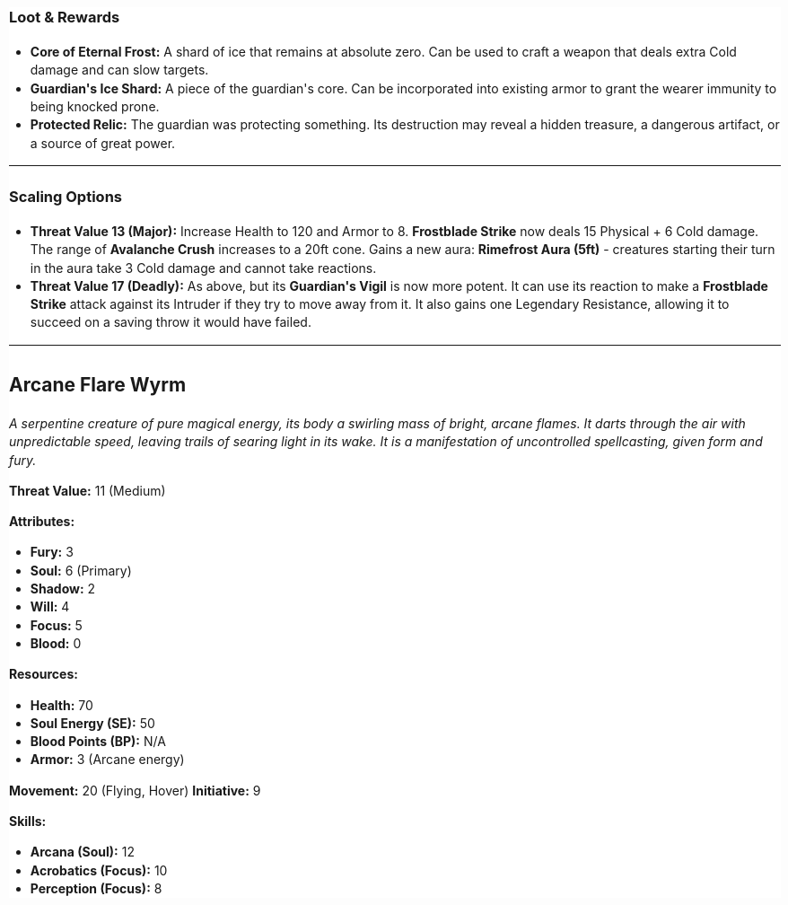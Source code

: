 ### Loot & Rewards

- **Core of Eternal Frost:** A shard of ice that remains at absolute zero. Can be used to craft a weapon that deals extra Cold damage and can slow targets.
- **Guardian's Ice Shard:** A piece of the guardian's core. Can be incorporated into existing armor to grant the wearer immunity to being knocked prone.
- **Protected Relic:** The guardian was protecting something. Its destruction may reveal a hidden treasure, a dangerous artifact, or a source of great power.

---

### Scaling Options

- **Threat Value 13 (Major):** Increase Health to 120 and Armor to 8. **Frostblade Strike** now deals 15 Physical + 6 Cold damage. The range of **Avalanche Crush** increases to a 20ft cone. Gains a new aura: **Rimefrost Aura (5ft)** - creatures starting their turn in the aura take 3 Cold damage and cannot take reactions.
- **Threat Value 17 (Deadly):** As above, but its **Guardian's Vigil** is now more potent. It can use its reaction to make a **Frostblade Strike** attack against its Intruder if they try to move away from it. It also gains one Legendary Resistance, allowing it to succeed on a saving throw it would have failed.

---

## Arcane Flare Wyrm

*A serpentine creature of pure magical energy, its body a swirling mass of bright, arcane flames. It darts through the air with unpredictable speed, leaving trails of searing light in its wake. It is a manifestation of uncontrolled spellcasting, given form and fury.*

**Threat Value:** 11 (Medium)

**Attributes:**
- **Fury:** 3
- **Soul:** 6 (Primary)
- **Shadow:** 2
- **Will:** 4
- **Focus:** 5
- **Blood:** 0

**Resources:**
- **Health:** 70
- **Soul Energy (SE):** 50
- **Blood Points (BP):** N/A
- **Armor:** 3 (Arcane energy)

**Movement:** 20 (Flying, Hover)
**Initiative:** 9

**Skills:**
- **Arcana (Soul):** 12
- **Acrobatics (Focus):** 10
- **Perception (Focus):** 8
